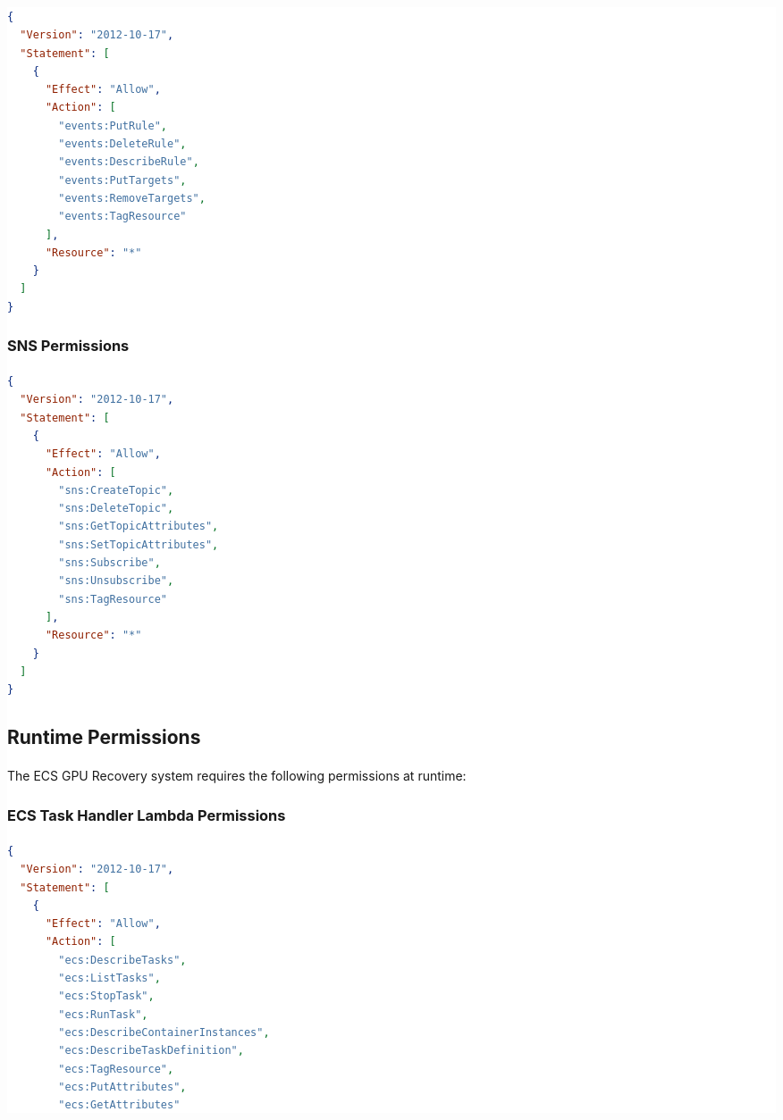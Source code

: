 ```json
{
  "Version": "2012-10-17",
  "Statement": [
    {
      "Effect": "Allow",
      "Action": [
        "events:PutRule",
        "events:DeleteRule",
        "events:DescribeRule",
        "events:PutTargets",
        "events:RemoveTargets",
        "events:TagResource"
      ],
      "Resource": "*"
    }
  ]
}
```

### SNS Permissions

```json
{
  "Version": "2012-10-17",
  "Statement": [
    {
      "Effect": "Allow",
      "Action": [
        "sns:CreateTopic",
        "sns:DeleteTopic",
        "sns:GetTopicAttributes",
        "sns:SetTopicAttributes",
        "sns:Subscribe",
        "sns:Unsubscribe",
        "sns:TagResource"
      ],
      "Resource": "*"
    }
  ]
}
```

## Runtime Permissions

The ECS GPU Recovery system requires the following permissions at runtime:

### ECS Task Handler Lambda Permissions

```json
{
  "Version": "2012-10-17",
  "Statement": [
    {
      "Effect": "Allow",
      "Action": [
        "ecs:DescribeTasks",
        "ecs:ListTasks",
        "ecs:StopTask",
        "ecs:RunTask",
        "ecs:DescribeContainerInstances",
        "ecs:DescribeTaskDefinition",
        "ecs:TagResource",
        "ecs:PutAttributes",
        "ecs:GetAttributes"
```